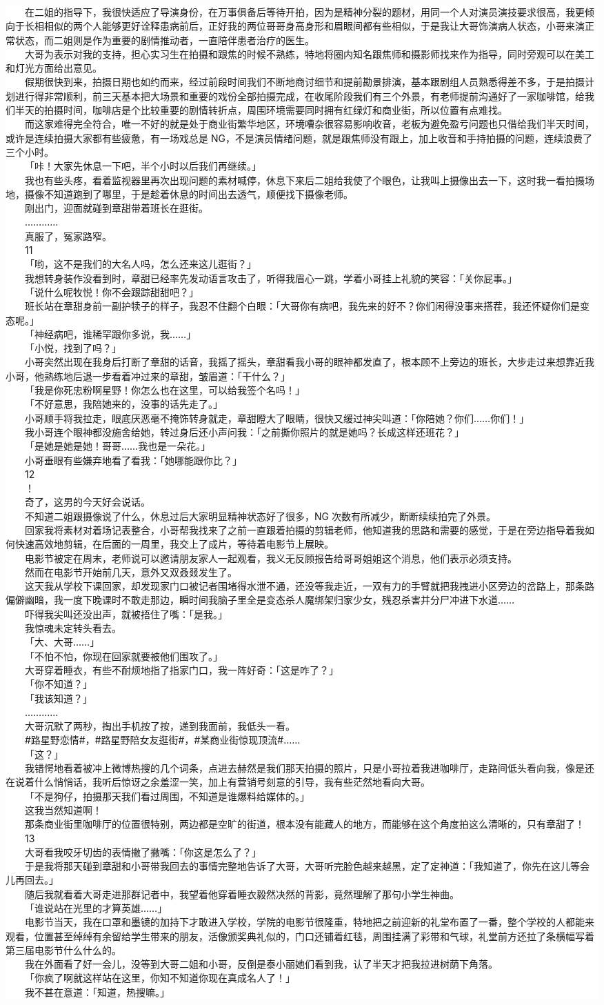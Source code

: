 &emsp;&emsp;在二姐的指导下，我很快适应了导演身份，在万事俱备后等待开拍，因为是精神分裂的题材，用同一个人对演员演技要求很高，我更倾向于长相相似的两个人能够更好诠释患病前后，正好我的两位哥哥身高身形和眉眼间都有些相似，于是我让大哥饰演病人状态，小哥来演正常状态，而二姐则是作为重要的剧情推动者，一直陪伴患者治疗的医生。  
&emsp;&emsp;大哥为表示对我的支持，担心实习生在拍摄和跟焦的时候不熟练，特地将圈内知名跟焦师和摄影师找来作为指导，同时旁观可以在美工和灯光方面给出意见。  
&emsp;&emsp;假期很快到来，拍摄日期也如约而来，经过前段时间我们不断地商讨细节和提前勘景排演，基本跟剧组人员熟悉得差不多，于是拍摄计划进行得非常顺利，前三天基本把大场景和重要的戏份全部拍摄完成，在收尾阶段我们有三个外景，有老师提前沟通好了一家咖啡馆，给我们半天的拍摄时间，咖啡店是个比较重要的剧情转折点，周围环境需要同时拥有红绿灯和商业街，所以位置有点难找。  
&emsp;&emsp;而这家难得完全符合，唯一不好的就是处于商业街繁华地区，环境嘈杂很容易影响收音，老板为避免盈亏问题也只借给我们半天时间，或许是连续拍摄大家都有些疲惫，有一场戏总是 NG，不是演员情绪问题，就是跟焦师没有跟上，加上收音和手持拍摄的问题，连续浪费了三个小时。  
&emsp;&emsp;「咔！大家先休息一下吧，半个小时以后我们再继续。」  
&emsp;&emsp;我也有些头疼，看着监视器里再次出现问题的素材喊停，休息下来后二姐给我使了个眼色，让我叫上摄像出去一下，这时我一看拍摄场地，摄像不知道跑到了哪里，于是趁着休息的时间出去透气，顺便找下摄像老师。  
&emsp;&emsp;刚出门，迎面就碰到章甜带着班长在逛街。  
&emsp;&emsp;…………  
&emsp;&emsp;真服了，冤家路窄。  
&emsp;&emsp;11  
&emsp;&emsp;「哟，这不是我们的大名人吗，怎么还来这儿逛街？」  
&emsp;&emsp;我想转身装作没看到时，章甜已经率先发动语言攻击了，听得我眉心一跳，学着小哥挂上礼貌的笑容：「关你屁事。」  
&emsp;&emsp;「说什么呢牧悦！你不会跟踪甜甜吧？」  
&emsp;&emsp;班长站在章甜身前一副护犊子的样子，我忍不住翻个白眼：「大哥你有病吧，我先来的好不？你们闲得没事来搭茬，我还怀疑你们是变态呢。」  
&emsp;&emsp;「神经病吧，谁稀罕跟你多说，我……」  
&emsp;&emsp;「小悦，找到了吗？」  
&emsp;&emsp;小哥突然出现在我身后打断了章甜的话音，我摇了摇头，章甜看我小哥的眼神都发直了，根本顾不上旁边的班长，大步走过来想靠近我小哥，他熟练地后退一步看着冲过来的章甜，皱眉道：「干什么？」  
&emsp;&emsp;「我是你死忠粉啊星野！你怎么也在这里，可以给我签个名吗！」  
&emsp;&emsp;「不好意思，我陪她来的，没事的话先走了。」  
&emsp;&emsp;小哥顺手将我拉走，眼底厌恶毫不掩饰转身就走，章甜瞪大了眼睛，很快又缓过神尖叫道：「你陪她？你们……你们！」  
&emsp;&emsp;我小哥连个眼神都没施舍给她，转过身后还小声问我：「之前撕你照片的就是她吗？长成这样还班花？」  
&emsp;&emsp;「是她是她是她！哥哥……我也是一朵花。」  
&emsp;&emsp;小哥垂眼有些嫌弃地看了看我：「她哪能跟你比？」  
&emsp;&emsp;12  
&emsp;&emsp;！  
&emsp;&emsp;奇了，这男的今天好会说话。  
&emsp;&emsp;不知道二姐跟摄像说了什么，休息过后大家明显精神状态好了很多，NG 次数有所减少，断断续续拍完了外景。  
&emsp;&emsp;回家我将素材对着场记表整合，小哥帮我找来了之前一直跟着拍摄的剪辑老师，他知道我的思路和需要的感觉，于是在旁边指导着我如何快速高效地剪辑，在后面的一周里，我交上了成片，等待着电影节上展映。  
&emsp;&emsp;电影节被定在周末，老师说可以邀请朋友家人一起观看，我义无反顾报告给哥哥姐姐这个消息，他们表示必须支持。  
&emsp;&emsp;然而在电影节开始前几天，意外又双叒叕发生了。  
&emsp;&emsp;这天我从学校下课回家，却发现家门口被记者围堵得水泄不通，还没等我走近，一双有力的手臂就把我拽进小区旁边的岔路上，那条路偏僻幽暗，我一度下晚课时不敢走那边，瞬时间我脑子里全是变态杀人魔绑架归家少女，残忍杀害并分尸冲进下水道……  
&emsp;&emsp;吓得我尖叫还没出声，就被捂住了嘴：「是我。」  
&emsp;&emsp;我惊魂未定转头看去。  
&emsp;&emsp;「大、大哥……」  
&emsp;&emsp;「不怕不怕，你现在回家就要被他们围攻了。」  
&emsp;&emsp;大哥穿着睡衣，有些不耐烦地指了指家门口，我一阵好奇：「这是咋了？」  
&emsp;&emsp;「你不知道？」  
&emsp;&emsp;「我该知道？」  
&emsp;&emsp;…………  
&emsp;&emsp;大哥沉默了两秒，掏出手机按了按，递到我面前，我低头一看。  
&emsp;&emsp;#路星野恋情#，#路星野陪女友逛街#，#某商业街惊现顶流#……  
&emsp;&emsp;「这？」  
&emsp;&emsp;我错愕地看着被冲上微博热搜的几个词条，点进去赫然是我们那天拍摄的照片，只是小哥拉着我进咖啡厅，走路间低头看向我，像是还在说着什么悄悄话，我听后惊讶之余羞涩一笑，加上有营销号刻意的引导，我有些茫然地看向大哥。  
&emsp;&emsp;「不是狗仔，拍摄那天我们看过周围，不知道是谁爆料给媒体的。」  
&emsp;&emsp;这我当然知道啊！  
&emsp;&emsp;那条商业街里咖啡厅的位置很特别，两边都是空旷的街道，根本没有能藏人的地方，而能够在这个角度拍这么清晰的，只有章甜了！  
&emsp;&emsp;13  
&emsp;&emsp;大哥看我咬牙切齿的表情撇了撇嘴：「你这是怎么了？」  
&emsp;&emsp;于是我将那天碰到章甜和小哥带我回去的事情完整地告诉了大哥，大哥听完脸色越来越黑，定了定神道：「我知道了，你先在这儿等会儿再回去。」  
&emsp;&emsp;随后我就看着大哥走进那群记者中，我望着他穿着睡衣毅然决然的背影，竟然理解了那句小学生神曲。  
&emsp;&emsp;「谁说站在光里的才算英雄……」  
&emsp;&emsp;电影节当天，我在口罩和墨镜的加持下才敢进入学校，学院的电影节很隆重，特地把之前迎新的礼堂布置了一番，整个学校的人都能来观看，位置甚至绰绰有余留给学生带来的朋友，活像颁奖典礼似的，门口还铺着红毯，周围挂满了彩带和气球，礼堂前方还拉了条横幅写着第三届电影节什么什么的。  
&emsp;&emsp;我在外面看了好一会儿，没等到大哥二姐和小哥，反倒是泰小丽她们看到我，认了半天才把我拉进树荫下角落。  
&emsp;&emsp;「你疯了啊就这样站在这里，你知不知道你现在真成名人了！」  
&emsp;&emsp;我不甚在意道：「知道，热搜嘛。」  